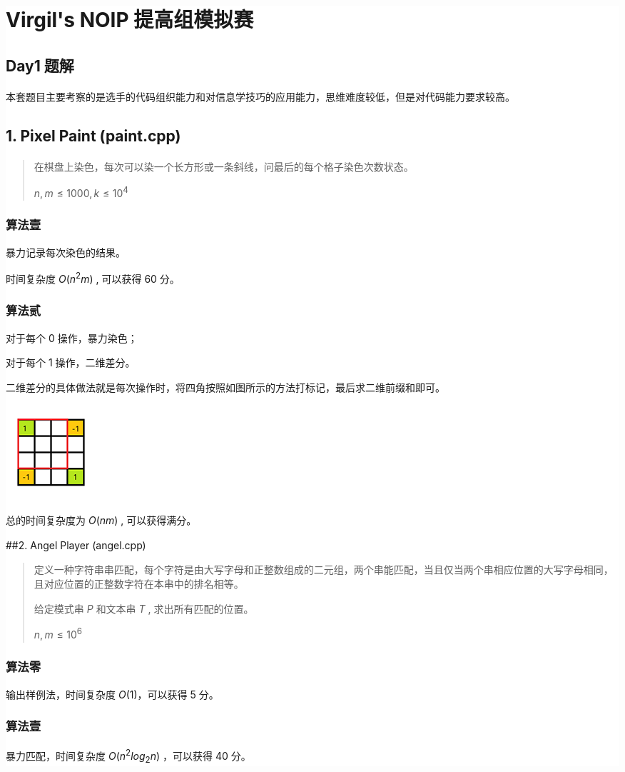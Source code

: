 # Virgil's NOIP 提高组模拟赛

## Day1 题解

本套题目主要考察的是选手的代码组织能力和对信息学技巧的应用能力，思维难度较低，但是对代码能力要求较高。

## 1. Pixel Paint (paint.cpp)

> 在棋盘上染色，每次可以染一个长方形或一条斜线，问最后的每个格子染色次数状态。
>
> $n,m\leq1000,k\leq10^4$

### 算法壹

暴力记录每次染色的结果。

时间复杂度 $O(n^2m)$ , 可以获得 $60$ 分。

### 算法贰

对于每个 $0$ 操作，暴力染色；

对于每个 $1$ 操作，二维差分。

二维差分的具体做法就是每次操作时，将四角按照如图所示的方法打标记，最后求二维前缀和即可。

![3](3.png)

总的时间复杂度为 $O(nm)$ , 可以获得满分。

##2. Angel Player (angel.cpp) 

> 定义一种字符串串匹配，每个字符是由大写字母和正整数组成的二元组，两个串能匹配，当且仅当两个串相应位置的大写字母相同，且对应位置的正整数字符在本串中的排名相等。
>
> 给定模式串 $P$ 和文本串 $T$ , 求出所有匹配的位置。
>
> $n,m\leq10^6$

### 算法零

输出样例法，时间复杂度 $O(1)$，可以获得 $5$ 分。

### 算法壹

暴力匹配，时间复杂度 $O(n^2log_2n)$ ，可以获得 $40$ 分。
